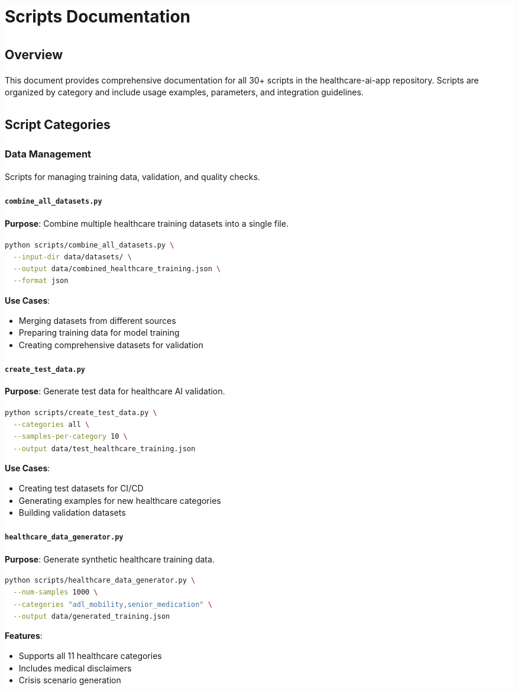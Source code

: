 # Scripts Documentation

## Overview
This document provides comprehensive documentation for all 30+ scripts in the healthcare-ai-app repository. Scripts are organized by category and include usage examples, parameters, and integration guidelines.

## Script Categories

### Data Management
Scripts for managing training data, validation, and quality checks.

#### `combine_all_datasets.py`
**Purpose**: Combine multiple healthcare training datasets into a single file.
```bash
python scripts/combine_all_datasets.py \
  --input-dir data/datasets/ \
  --output data/combined_healthcare_training.json \
  --format json
```
**Use Cases**: 
- Merging datasets from different sources
- Preparing training data for model training
- Creating comprehensive datasets for validation

#### `create_test_data.py`
**Purpose**: Generate test data for healthcare AI validation.
```bash
python scripts/create_test_data.py \
  --categories all \
  --samples-per-category 10 \
  --output data/test_healthcare_training.json
```
**Use Cases**:
- Creating test datasets for CI/CD
- Generating examples for new healthcare categories
- Building validation datasets

#### `healthcare_data_generator.py`
**Purpose**: Generate synthetic healthcare training data.
```bash
python scripts/healthcare_data_generator.py \
  --num-samples 1000 \
  --categories "adl_mobility,senior_medication" \
  --output data/generated_training.json
```
**Features**:
- Supports all 11 healthcare categories
- Includes medical disclaimers
- Crisis scenario generation
